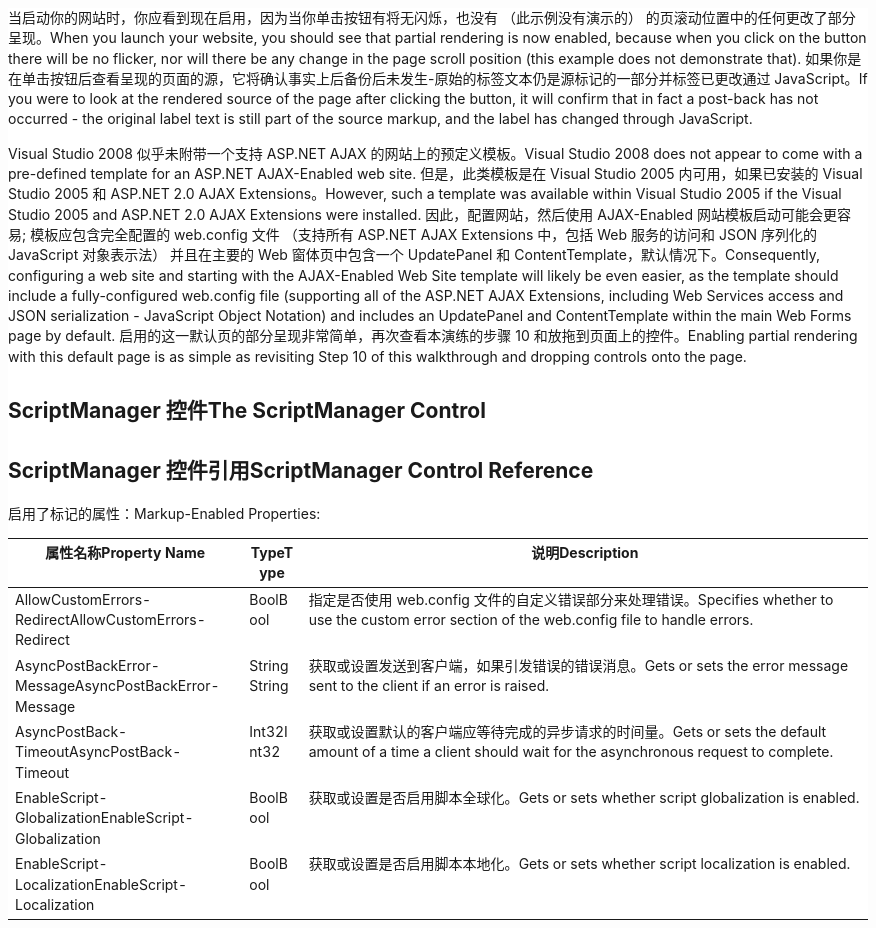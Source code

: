 <span data-ttu-id="a0a2c-168">当启动你的网站时，你应看到现在启用，因为当你单击按钮有将无闪烁，也没有 （此示例没有演示的） 的页滚动位置中的任何更改了部分呈现。</span><span class="sxs-lookup"><span data-stu-id="a0a2c-168">When you launch your website, you should see that partial rendering is now enabled, because when you click on the button there will be no flicker, nor will there be any change in the page scroll position (this example does not demonstrate that).</span></span> <span data-ttu-id="a0a2c-169">如果你是在单击按钮后查看呈现的页面的源，它将确认事实上后备份后未发生-原始的标签文本仍是源标记的一部分并标签已更改通过 JavaScript。</span><span class="sxs-lookup"><span data-stu-id="a0a2c-169">If you were to look at the rendered source of the page after clicking the button, it will confirm that in fact a post-back has not occurred - the original label text is still part of the source markup, and the label has changed through JavaScript.</span></span>

<span data-ttu-id="a0a2c-170">Visual Studio 2008 似乎未附带一个支持 ASP.NET AJAX 的网站上的预定义模板。</span><span class="sxs-lookup"><span data-stu-id="a0a2c-170">Visual Studio 2008 does not appear to come with a pre-defined template for an ASP.NET AJAX-Enabled web site.</span></span> <span data-ttu-id="a0a2c-171">但是，此类模板是在 Visual Studio 2005 内可用，如果已安装的 Visual Studio 2005 和 ASP.NET 2.0 AJAX Extensions。</span><span class="sxs-lookup"><span data-stu-id="a0a2c-171">However, such a template was available within Visual Studio 2005 if the Visual Studio 2005 and ASP.NET 2.0 AJAX Extensions were installed.</span></span> <span data-ttu-id="a0a2c-172">因此，配置网站，然后使用 AJAX-Enabled 网站模板启动可能会更容易; 模板应包含完全配置的 web.config 文件 （支持所有 ASP.NET AJAX Extensions 中，包括 Web 服务的访问和 JSON 序列化的 JavaScript 对象表示法） 并且在主要的 Web 窗体页中包含一个 UpdatePanel 和 ContentTemplate，默认情况下。</span><span class="sxs-lookup"><span data-stu-id="a0a2c-172">Consequently, configuring a web site and starting with the AJAX-Enabled Web Site template will likely be even easier, as the template should include a fully-configured web.config file (supporting all of the ASP.NET AJAX Extensions, including Web Services access and JSON serialization - JavaScript Object Notation) and includes an UpdatePanel and ContentTemplate within the main Web Forms page by default.</span></span> <span data-ttu-id="a0a2c-173">启用的这一默认页的部分呈现非常简单，再次查看本演练的步骤 10 和放拖到页面上的控件。</span><span class="sxs-lookup"><span data-stu-id="a0a2c-173">Enabling partial rendering with this default page is as simple as revisiting Step 10 of this walkthrough and dropping controls onto the page.</span></span>

## <a name="the-scriptmanager-control"></a><span data-ttu-id="a0a2c-174">ScriptManager 控件</span><span class="sxs-lookup"><span data-stu-id="a0a2c-174">The ScriptManager Control</span></span>

## <a name="scriptmanager-control-reference"></a><span data-ttu-id="a0a2c-175">ScriptManager 控件引用</span><span class="sxs-lookup"><span data-stu-id="a0a2c-175">ScriptManager Control Reference</span></span>

<span data-ttu-id="a0a2c-176">启用了标记的属性：</span><span class="sxs-lookup"><span data-stu-id="a0a2c-176">Markup-Enabled Properties:</span></span>

| <span data-ttu-id="a0a2c-177">**属性名称**</span><span class="sxs-lookup"><span data-stu-id="a0a2c-177">**Property Name**</span></span> | <span data-ttu-id="a0a2c-178">**Type**</span><span class="sxs-lookup"><span data-stu-id="a0a2c-178">**Type**</span></span> | <span data-ttu-id="a0a2c-179">**说明**</span><span class="sxs-lookup"><span data-stu-id="a0a2c-179">**Description**</span></span> |
| --- | --- | --- |
| <span data-ttu-id="a0a2c-180">AllowCustomErrors-Redirect</span><span class="sxs-lookup"><span data-stu-id="a0a2c-180">AllowCustomErrors-Redirect</span></span> | <span data-ttu-id="a0a2c-181">Bool</span><span class="sxs-lookup"><span data-stu-id="a0a2c-181">Bool</span></span> | <span data-ttu-id="a0a2c-182">指定是否使用 web.config 文件的自定义错误部分来处理错误。</span><span class="sxs-lookup"><span data-stu-id="a0a2c-182">Specifies whether to use the custom error section of the web.config file to handle errors.</span></span> |
| <span data-ttu-id="a0a2c-183">AsyncPostBackError-Message</span><span class="sxs-lookup"><span data-stu-id="a0a2c-183">AsyncPostBackError-Message</span></span> | <span data-ttu-id="a0a2c-184">String</span><span class="sxs-lookup"><span data-stu-id="a0a2c-184">String</span></span> | <span data-ttu-id="a0a2c-185">获取或设置发送到客户端，如果引发错误的错误消息。</span><span class="sxs-lookup"><span data-stu-id="a0a2c-185">Gets or sets the error message sent to the client if an error is raised.</span></span> |
| <span data-ttu-id="a0a2c-186">AsyncPostBack-Timeout</span><span class="sxs-lookup"><span data-stu-id="a0a2c-186">AsyncPostBack-Timeout</span></span> | <span data-ttu-id="a0a2c-187">Int32</span><span class="sxs-lookup"><span data-stu-id="a0a2c-187">Int32</span></span> | <span data-ttu-id="a0a2c-188">获取或设置默认的客户端应等待完成的异步请求的时间量。</span><span class="sxs-lookup"><span data-stu-id="a0a2c-188">Gets or sets the default amount of a time a client should wait for the asynchronous request to complete.</span></span> |
| <span data-ttu-id="a0a2c-189">EnableScript-Globalization</span><span class="sxs-lookup"><span data-stu-id="a0a2c-189">EnableScript-Globalization</span></span> | <span data-ttu-id="a0a2c-190">Bool</span><span class="sxs-lookup"><span data-stu-id="a0a2c-190">Bool</span></span> | <span data-ttu-id="a0a2c-191">获取或设置是否启用脚本全球化。</span><span class="sxs-lookup"><span data-stu-id="a0a2c-191">Gets or sets whether script globalization is enabled.</span></span> |
| <span data-ttu-id="a0a2c-192">EnableScript-Localization</span><span class="sxs-lookup"><span data-stu-id="a0a2c-192">EnableScript-Localization</span></span> | <span data-ttu-id="a0a2c-193">Bool</span><span class="sxs-lookup"><span data-stu-id="a0a2c-193">Bool</span></span> | <span data-ttu-id="a0a2c-194">获取或设置是否启用脚本本地化。</span><span class="sxs-lookup"><span data-stu-id="a0a2c-194">Gets or sets whether script localization is enabled.</span></span> |